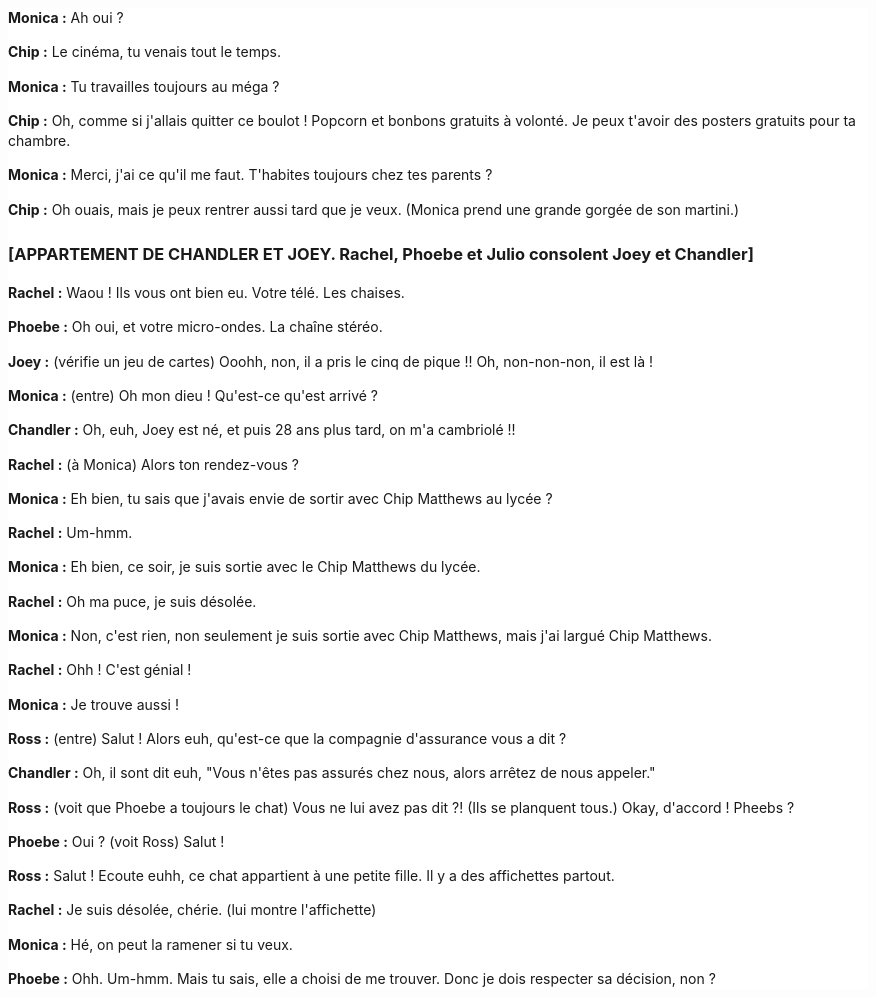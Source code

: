 **Monica :** Ah oui ?

**Chip :** Le cinéma, tu venais tout le temps.

**Monica :** Tu travailles toujours au méga ?

**Chip :** Oh, comme si j'allais quitter ce boulot ! Popcorn et bonbons gratuits à volonté. Je peux t'avoir des posters gratuits pour ta chambre.

**Monica :** Merci, j'ai ce qu'il me faut. T'habites toujours chez tes parents ?

**Chip :** Oh ouais, mais je peux rentrer aussi tard que je veux. (Monica prend une grande gorgée de son martini.)

### [APPARTEMENT DE CHANDLER ET JOEY. Rachel, Phoebe et Julio consolent Joey et Chandler]

**Rachel :** Waou ! Ils vous ont bien eu. Votre télé. Les chaises.

**Phoebe :** Oh oui, et votre micro-ondes. La chaîne stéréo.

**Joey :** (vérifie un jeu de cartes) Ooohh, non, il a pris le cinq de pique !! Oh, non-non-non, il est là !

**Monica :** (entre) Oh mon dieu ! Qu'est-ce qu'est arrivé ?

**Chandler :** Oh, euh, Joey est né, et puis 28 ans plus tard, on m'a cambriolé !!

**Rachel :** (à Monica) Alors ton rendez-vous ?

**Monica :** Eh bien, tu sais que j'avais envie de sortir avec Chip Matthews au lycée ?

**Rachel :** Um-hmm.

**Monica :** Eh bien, ce soir, je suis sortie avec le Chip Matthews du lycée.

**Rachel :** Oh ma puce, je suis désolée.

**Monica :** Non, c'est rien, non seulement je suis sortie avec Chip Matthews, mais j'ai largué Chip Matthews.

**Rachel :** Ohh ! C'est génial !

**Monica :** Je trouve aussi !

**Ross :** (entre) Salut ! Alors euh, qu'est-ce que la compagnie d'assurance vous a dit ?

**Chandler :** Oh, il sont dit euh, "Vous n'êtes pas assurés chez nous, alors arrêtez de nous appeler."

**Ross :** (voit que Phoebe a toujours le chat) Vous ne lui avez pas dit ?! (Ils se planquent tous.) Okay, d'accord ! Pheebs ?

**Phoebe :** Oui ? (voit Ross) Salut !

**Ross :** Salut ! Ecoute euhh, ce chat appartient à une petite fille. Il y a des affichettes partout.

**Rachel :** Je suis désolée, chérie. (lui montre l'affichette)

**Monica :** Hé, on peut la ramener si tu veux.

**Phoebe :** Ohh. Um-hmm. Mais tu sais, elle a choisi de me trouver. Donc je dois respecter sa décision, non ?

